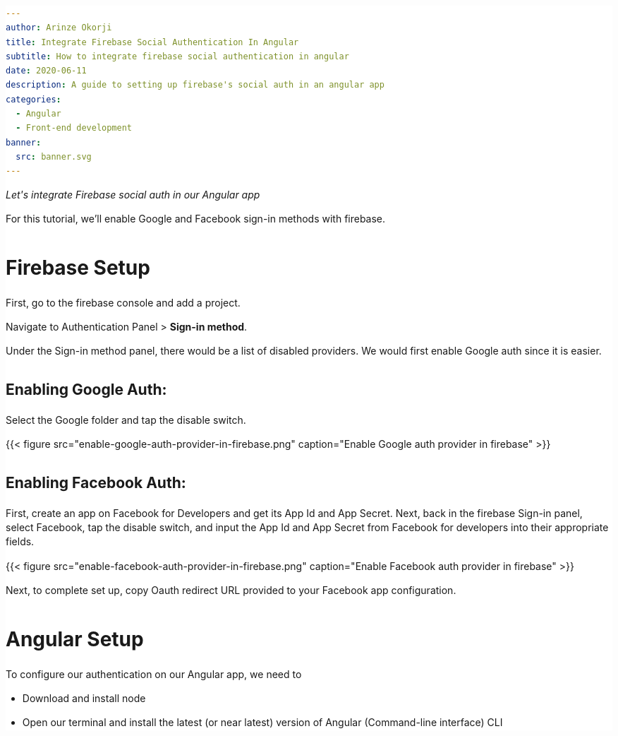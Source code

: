 ```yaml
---
author: Arinze Okorji
title: Integrate Firebase Social Authentication In Angular
subtitle: How to integrate firebase social authentication in angular
date: 2020-06-11
description: A guide to setting up firebase's social auth in an angular app
categories:
  - Angular
  - Front-end development
banner:
  src: banner.svg
---
```


*Let's integrate Firebase social auth in our Angular app*



For this tutorial, we’ll enable Google and Facebook sign-in methods with firebase.

# Firebase Setup
First, go to the firebase console and add a project.

Navigate to Authentication Panel > **Sign-in method**.

Under the Sign-in method panel, there would be a list of disabled providers. We would first enable Google auth since it is easier.


## Enabling Google Auth:
Select the Google folder and tap the disable switch.

{{< figure src="enable-google-auth-provider-in-firebase.png" caption="Enable Google auth provider in firebase" >}}

## Enabling Facebook Auth:
First, create an app on Facebook for Developers and get its App Id and App Secret.
Next, back in the firebase Sign-in panel, select Facebook, tap the disable switch, and input the App Id and App Secret from Facebook for developers into their appropriate fields.

{{< figure src="enable-facebook-auth-provider-in-firebase.png" caption="Enable Facebook auth provider in firebase" >}}

Next, to complete set up, copy Oauth redirect URL provided to your Facebook app configuration.

# Angular Setup
To configure our authentication on our Angular app, we need to

- Download and install node

- Open our terminal and install the latest (or near latest) version of Angular (Command-line interface) CLI
